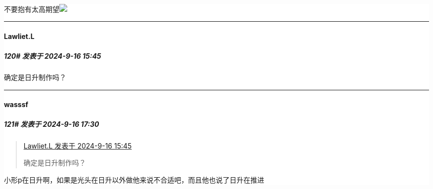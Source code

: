 不要抱有太高期望<img src="https://static.saraba1st.com/image/smiley/face2017/034.png" referrerpolicy="no-referrer">


*****

####  Lawliet.L  
##### 120#       发表于 2024-9-16 15:45

确定是日升制作吗？


*****

####  wasssf  
##### 121#       发表于 2024-9-16 17:30

<blockquote><a href="httphttps://bbs.saraba1st.com/2b/forum.php?mod=redirect&amp;goto=findpost&amp;pid=66220359&amp;ptid=2168965" target="_blank">Lawliet.L 发表于 2024-9-16 15:45</a>

确定是日升制作吗？</blockquote>
小形p在日升啊，如果是光头在日升以外做他来说不合适吧，而且他也说了日升在推进

